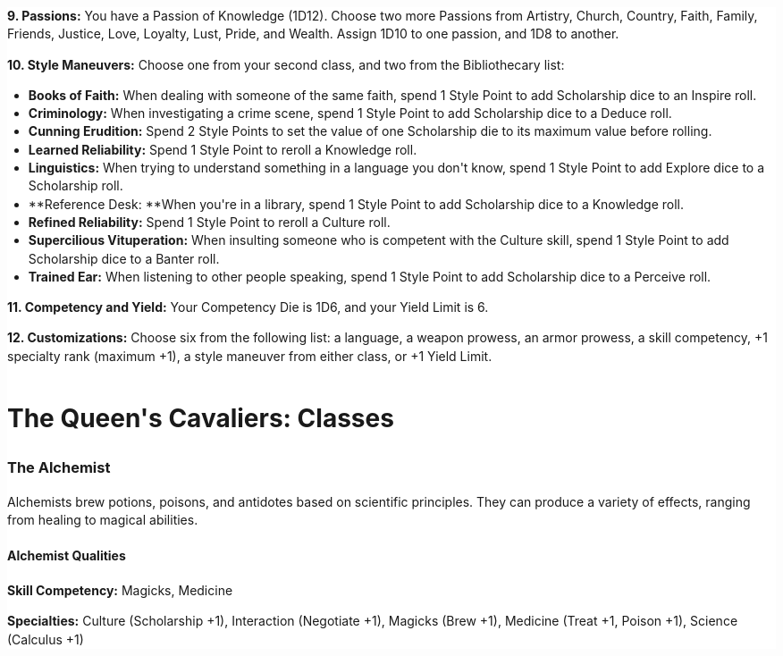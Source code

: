 **9. Passions:** You have a Passion of Knowledge (1D12). Choose two more
Passions from Artistry, Church, Country, Faith, Family, Friends,
Justice, Love, Loyalty, Lust, Pride, and Wealth. Assign 1D10 to one
passion, and 1D8 to another.

**10. Style Maneuvers:** Choose one from your second class, and two from
the Bibliothecary list:

  - **Books of Faith:** When dealing with someone of the same 
    faith, spend 1 Style Point to add Scholarship dice to an Inspire
    roll.
  - **Criminology:** When investigating a crime scene, spend 1 Style
    Point to add Scholarship dice to a Deduce roll.
  - **Cunning Erudition:** Spend 2 Style Points to set the value of
    one Scholarship die to its maximum value before rolling.
  - **Learned Reliability:** Spend 1 Style Point to reroll a
    Knowledge roll.
  - **Linguistics:** When trying to understand something in a
    language you don't know, spend 1 Style Point to add Explore dice to
    a Scholarship roll.
  - **Reference Desk: **When you're in a library, spend 1 Style Point to
    add Scholarship dice to a Knowledge roll.
  - **Refined Reliability:** Spend 1 Style Point to reroll a Culture
    roll.
  - **Supercilious Vituperation:** When insulting someone who is
    competent with the Culture skill, spend 1 Style Point to add
    Scholarship dice to a Banter roll.
  - **Trained Ear:** When listening to other people speaking, spend
    1 Style Point to add Scholarship dice to a Perceive roll.

**11. Competency and Yield:** Your Competency Die is 1D6, and your Yield
Limit is 6.

**12. Customizations:** Choose six from the following list: a language,
a weapon prowess, an armor prowess, a skill competency, +1 specialty
rank (maximum +1), a style maneuver from either class, or +1 Yield
Limit.

# The Queen's Cavaliers: Classes

### The Alchemist 

Alchemists brew
potions, poisons, and antidotes based on scientific principles. They can
produce a variety of effects, ranging from healing to magical abilities.

#### Alchemist Qualities

**Skill Competency:** Magicks, Medicine

**Specialties:** Culture (Scholarship +1), Interaction (Negotiate
+1), Magicks (Brew +1), Medicine (Treat +1, Poison +1), Science
(Calculus +1)
